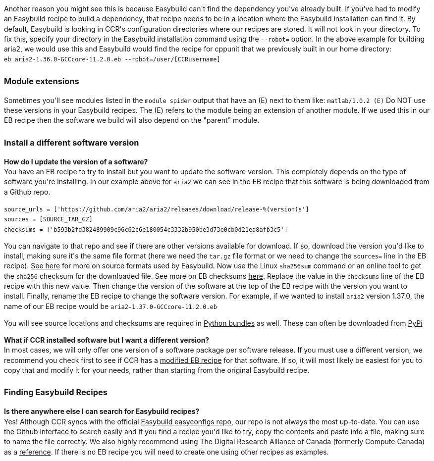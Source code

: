 Another reason you might see this is because Easybuild can't find the dependency you've already built.  If you've had to modify an Easybuild recipe to build a dependency, that recipe needs to be in a location where the Easybuild installation can find it.  By default, Easybuild is looking in CCR's configuration directories where our recipes are stored.  It will not look in your directory.  To fix this, specify your directory in the Easybuild installation command using the `--robot=` option.  In the above example for building aria2, we would use this and Easybuild would find the recipe for cppunit that we previously built in our home directory:  
`eb aria2-1.36.0-GCCcore-11.2.0.eb --robot=/user/[CCRusername]`  

### Module extensions
Sometimes you'll see modules listed in the `module spider` output that have an (E) next to them like: `matlab/1.0.2 (E)` Do NOT use these versions in your Easybuild recipes. The (E) refers to the module being an extension of another module. If we used this in our EB recipe then the software we build will also depend on the "parent" module.  

### Install a different software version
**How do I update the version of a software?**  
You have an EB recipe to try to install but you want to update the software version.  This completely depends on the type of software you're installing.  In our example above for `aria2` we can see in the EB recipe that this software is being downloaded from a Github repo.

```
source_urls = ['https://github.com/aria2/aria2/releases/download/release-%(version)s']
sources = [SOURCE_TAR_GZ]
checksums = ['b593b2fd382489909c96c62c6e180054c3332b950be3d73e0cb0d21ea8afb3c5']
```
You can navigate to that repo and see if there are other versions available for download.  If so, download the version you'd like to install, making sure it's the same file format (here we need the `tar.gz` file format or we need to change the `sources=` line in the EB recipe).  [See here](https://docs.easybuild.io/writing-easyconfig-files/#common_easyconfig_param_sources_alt) for more on source formats used by Easybuild.  Now use the Linux `sha256sum` command or an online tool to get the `sha256` checksum for the downloaded file. See more on EB checksums [here](https://docs.easybuild.io/writing-easyconfig-files/#common_easyconfig_param_sources_checksums).  Replace the value in the `checksums` line of the EB recipe with this new value.  Then change the version of the software at the top of the EB recipe with the version you want to install.  Finally, rename the EB recipe to change the software version.  For example, if we wanted to install `aria2` version 1.37.0, the name of our EB recipe would be `aria2-1.37.0-GCCcore-11.2.0.eb`

You will see source locations and checksums are required in [Python bundles](../software/modules.md#python) as well.  These can often be downloaded from [PyPi](https://pypi.org/)  

**What if CCR installed software but I want a different version?**  
In most cases, we will only offer one version of a software package per software release.  If you must use a different version, we recommend you check first to see if CCR has a [modified EB recipe](https://github.com/ubccr/software-layer/tree/main/config/easybuild/easyconfigs) for that software.  If so, it will most likely be easiest for you to copy that and modify it for your needs, rather than starting from the original Easybuild recipe.  

### Finding Easybuild Recipes
**Is there anywhere else I can search for Easybuild recipes?**  
Yes!  Although CCR syncs with the official [Easybuild easyconfigs repo](https://github.com/easybuilders/easybuild-easyconfigs), our repo is not always the most up-to-date.  You can use the Github interface to search easily and if you find a recipe you'd like to try, copy the contents and paste into a file, making sure to name the file correctly.   We also highly recommend using The Digital Research Alliance of Canada (formerly Compute Canada) as a [reference](https://github.com/ComputeCanada/easybuild-easyconfigs/tree/computecanada-main/easybuild/easyconfigs).  If there is no EB recipe you will need to create one using other recipes as examples.   
